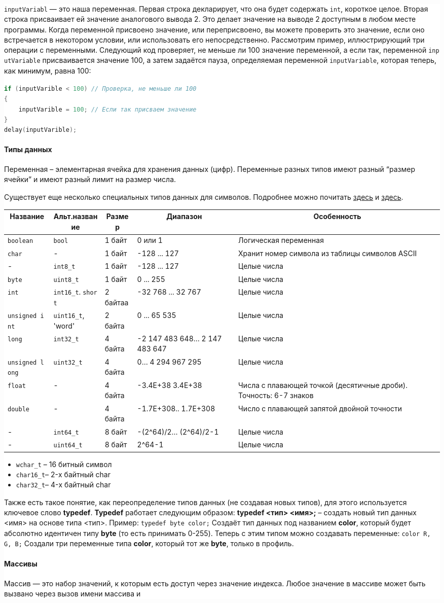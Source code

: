 `inputVariabl` — это наша переменная. Первая строка декларирует, что она будет содержать `int`, короткое целое. Вторая строка присваивает ей значение аналогового вывода 2. Это делает значение на выводе 2 доступным в любом месте программы.
Когда переменной присвоено значение, или переприсвоено, вы можете проверить это значение, если оно встречается в некотором условии, или использовать его непосредственно. Рассмотрим пример, иллюстрирующий три операции с переменными. Следующий код проверяет, не меньше ли 100 значение переменной, а если так, переменной `inputVariable` присваивается значение 100, а
затем задаётся пауза, определяемая переменной `inputVariable`, которая теперь, как минимум, равна 100:
```c++
if (inputVarible < 100) // Проверка, не меньше ли 100
{
	inputVarible = 100; // Если так присваем значение
}
delay(inputVarible);
```
#### Типы данных
Переменная – элементарная ячейка для хранения данных (цифр). Переменные разных типов имеют разный “размер ячейки” и имеют разный лимит на размер числа.


Существует еще несколько специальных типов данных для символов. Подробнее можно почитать  [здесь](https://docs.microsoft.com/ru-ru/cpp/cpp/char-wchar-t-char16-t-char32-t?view=vs-2019) и [здесь](https://learn.microsoft.com/ru-ru/cpp/c-runtime-library/standard-types?view=msvc-170).

|Название  | Альт.название  | Размер | Диапазон | Особенность|
|--|--|--|--|--|
|`boolean`  |`bool`  |1 байт| 0 или 1 |Логическая переменная|
|`char`| - | 1 байт| -128 ... 127| Хранит номер символа из таблицы символов ASCII|
|-|`int8_t`| 1 байт |-128 ... 127| Целые числа|
|`byte`|`uint8_t`|1 байт| 0 ... 255|Целые числа|
|`int`|`int16_t`. `short`| 2 байтаа |-32 768 ... 32 767| Целые числа|
|`unsigned int`| `uint16_t`, 'word'| 2 байта| 0 ... 65 535| Целые числа|
|`long`|`int32_t`|4 байта|-2 147 483 648… 2 147 483 647| Целые числа|
|`unsigned long`|`uint32_t`|4 байта|0… 4 294 967 295|Целые числа|
|`float`| - | 4 байта |-3.4E+38 3.4E+38| Числа с плавающей точкой (десятичные дроби). Точность: 6-7 знаков|
|`double`| -| 4 байта| -1.7E+308.. 1.7E+308|Число с плавающей запятой двойной точности|
|-|`int64_t`| 8 байт|-(2^64)/2… (2^64)/2-1|  Целые числа|
|-|`uint64_t`|8 байт|  2^64-1|  Целые числа|

-   `wchar_t`  – 16 битный символ
-   `char16_t`– 2-х байтный char
-   `char32_t`– 4-х байтный char

Также есть такое понятие, как переопределение типов данных (не создавая новых типов), для этого используется ключевое слово  **typedef**.  **Typedef**  работает следующим образом:  **typedef <тип> <имя>;**  – создать новый тип данных <имя> на основе типа <тип>. Пример:
`typedef byte color;`
Создаёт тип данных под названием  **color**, который будет абсолютно идентичен типу  **byte**  (то есть принимать 0-255). Теперь с этим типом можно создавать переменные:
`color R, G, B;`
Создали три переменные типа  **color**, который тот же  **byte**, только в профиль.
#### Массивы
Массив — это набор значений, к которым есть доступ через значение индекса. Любое значение в массиве может быть вызвано через вызов имени массива и